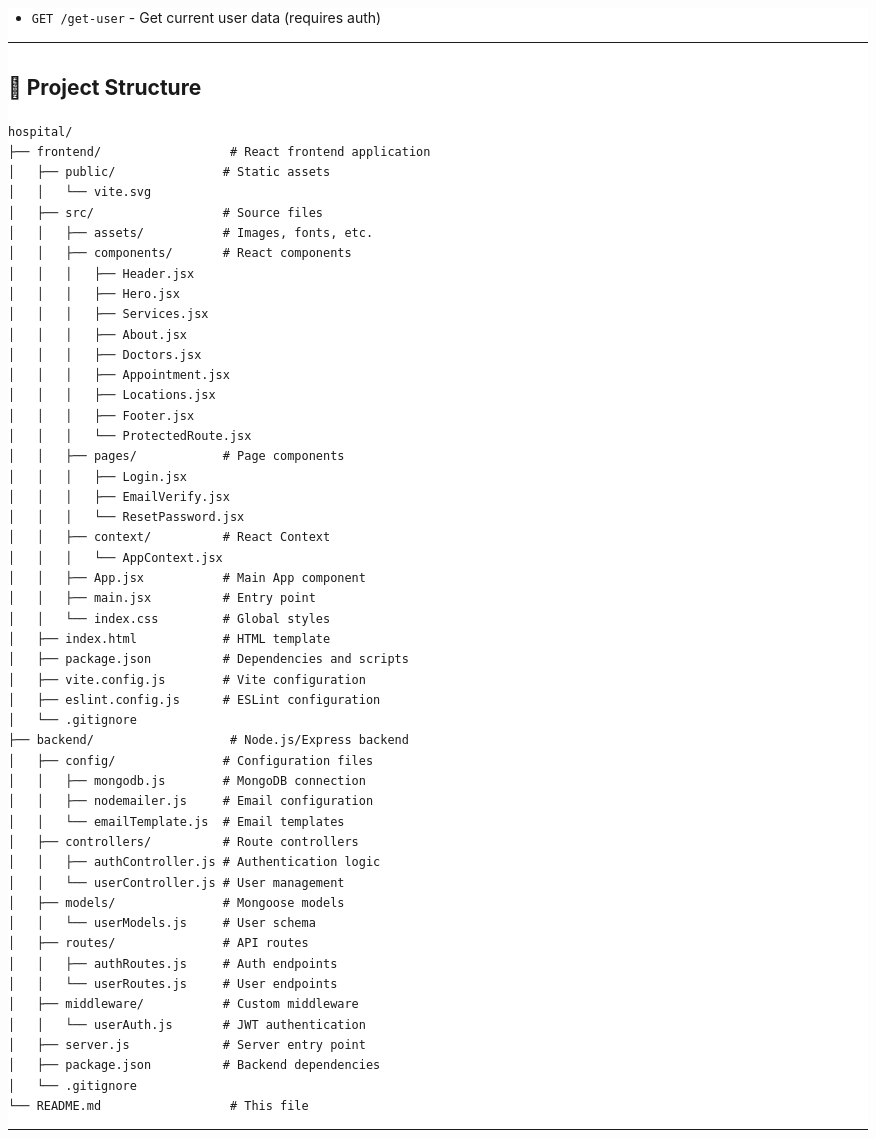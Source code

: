 - `GET /get-user` - Get current user data (requires auth)

---

## 📁 Project Structure

```
hospital/
├── frontend/                  # React frontend application
│   ├── public/               # Static assets
│   │   └── vite.svg
│   ├── src/                  # Source files
│   │   ├── assets/           # Images, fonts, etc.
│   │   ├── components/       # React components
│   │   │   ├── Header.jsx
│   │   │   ├── Hero.jsx
│   │   │   ├── Services.jsx
│   │   │   ├── About.jsx
│   │   │   ├── Doctors.jsx
│   │   │   ├── Appointment.jsx
│   │   │   ├── Locations.jsx
│   │   │   ├── Footer.jsx
│   │   │   └── ProtectedRoute.jsx
│   │   ├── pages/            # Page components
│   │   │   ├── Login.jsx
│   │   │   ├── EmailVerify.jsx
│   │   │   └── ResetPassword.jsx
│   │   ├── context/          # React Context
│   │   │   └── AppContext.jsx
│   │   ├── App.jsx           # Main App component
│   │   ├── main.jsx          # Entry point
│   │   └── index.css         # Global styles
│   ├── index.html            # HTML template
│   ├── package.json          # Dependencies and scripts
│   ├── vite.config.js        # Vite configuration
│   ├── eslint.config.js      # ESLint configuration
│   └── .gitignore
├── backend/                   # Node.js/Express backend
│   ├── config/               # Configuration files
│   │   ├── mongodb.js        # MongoDB connection
│   │   ├── nodemailer.js     # Email configuration
│   │   └── emailTemplate.js  # Email templates
│   ├── controllers/          # Route controllers
│   │   ├── authController.js # Authentication logic
│   │   └── userController.js # User management
│   ├── models/               # Mongoose models
│   │   └── userModels.js     # User schema
│   ├── routes/               # API routes
│   │   ├── authRoutes.js     # Auth endpoints
│   │   └── userRoutes.js     # User endpoints
│   ├── middleware/           # Custom middleware
│   │   └── userAuth.js       # JWT authentication
│   ├── server.js             # Server entry point
│   ├── package.json          # Backend dependencies
│   └── .gitignore
└── README.md                  # This file
```

---